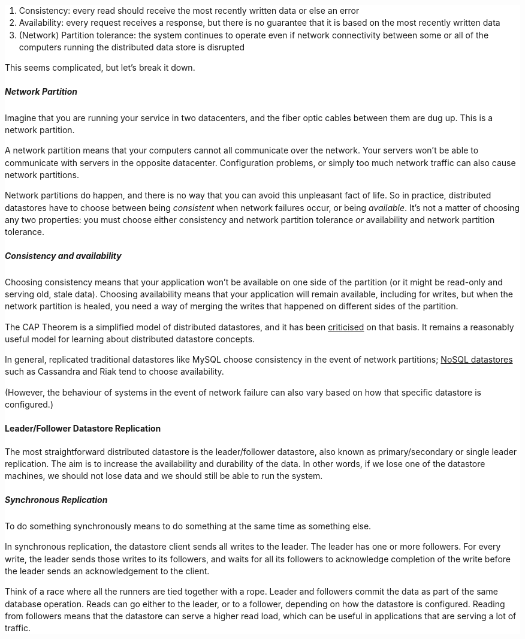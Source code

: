 1. Consistency: every read should receive the most recently written data or else an error
2. Availability: every request receives a response, but there is no guarantee that it is based on the most recently written data
3. (Network) Partition tolerance: the system continues to operate even if network connectivity between some or all of the computers running the distributed data store is disrupted

This seems complicated, but let’s break it down.

##### Network Partition

Imagine that you are running your service in two datacenters, and the fiber optic cables between them are dug up. This is a network partition.

A network partition means that your computers cannot all communicate over the network. Your servers won’t be able to communicate with servers in the opposite datacenter. Configuration problems, or simply too much network traffic can also cause network partitions.

Network partitions do happen, and there is no way that you can avoid this unpleasant fact of life. So in practice, distributed datastores have to choose between being _consistent_ when network failures occur, or being _available_. It’s not a matter of choosing any two properties: you must choose either consistency and network partition tolerance _or_ availability and network partition tolerance.

##### Consistency and availability

Choosing consistency means that your application won’t be available on one side of the partition (or it might be read-only and serving old, stale data). Choosing availability means that your application will remain available, including for writes, but when the network partition is healed, you need a way of merging the writes that happened on different sides of the partition.

The CAP Theorem is a simplified model of distributed datastores, and it has been [criticised](https://martin.kleppmann.com/2015/05/11/please-stop-calling-databases-cp-or-ap.html) on that basis. It remains a reasonably useful model for learning about distributed datastore concepts.

In general, replicated traditional datastores like MySQL choose consistency in the event of network partitions; [NoSQL datastores](https://www.mongodb.com/nosql-explained) such as Cassandra and Riak tend to choose availability.

(However, the behaviour of systems in the event of network failure can also vary based on how that specific datastore is configured.)

#### Leader/Follower Datastore Replication

The most straightforward distributed datastore is the leader/follower datastore, also known as primary/secondary or single leader replication. The aim is to increase the availability and durability of the data. In other words, if we lose one of the datastore machines, we should not lose data and we should still be able to run the system.

##### Synchronous Replication

To do something synchronously means to do something at the same time as something else.

In synchronous replication, the datastore client sends all writes to the leader. The leader has one or more followers. For every write, the leader sends those writes to its followers, and waits for all its followers to acknowledge completion of the write before the leader sends an acknowledgement to the client.

Think of a race where all the runners are tied together with a rope. Leader and followers commit the data as part of the same database operation. Reads can go either to the leader, or to a follower, depending on how the datastore is configured. Reading from followers means that the datastore can serve a higher read load, which can be useful in applications that are serving a lot of traffic.
